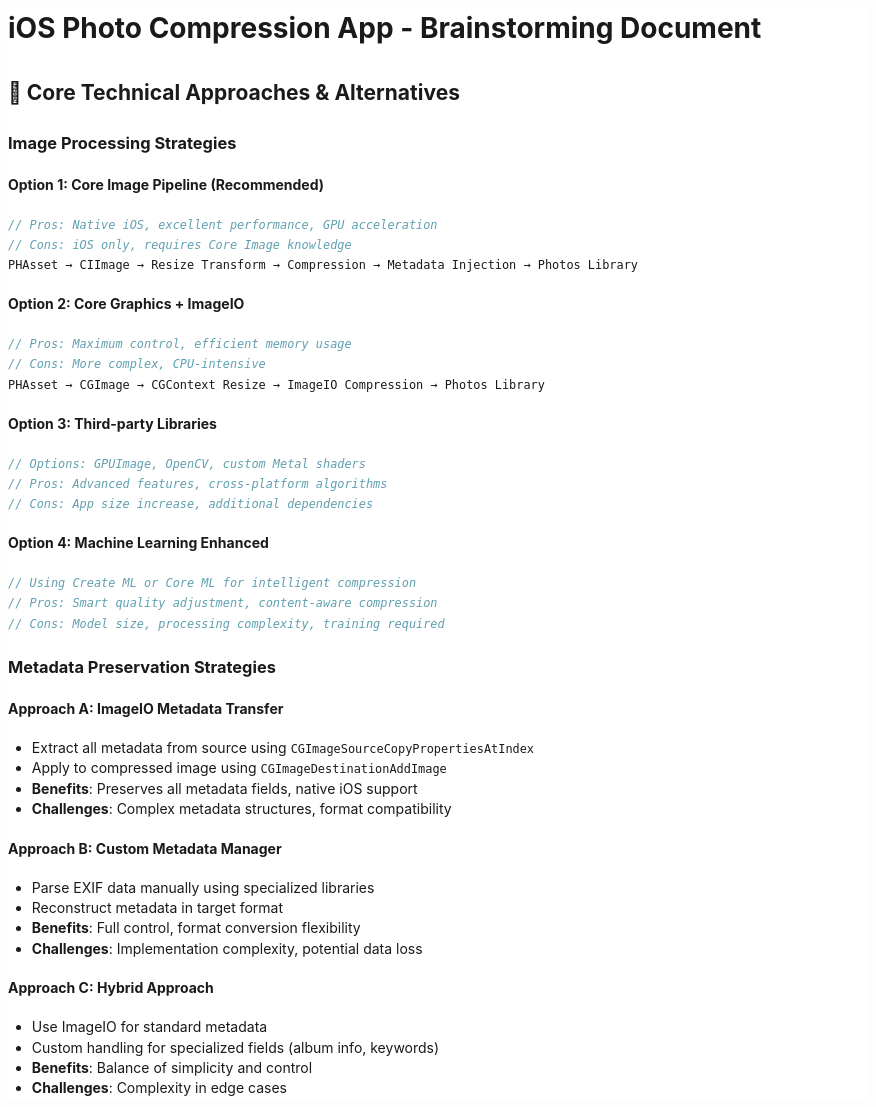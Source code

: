 # iOS Photo Compression App - Brainstorming Document

## 🧠 Core Technical Approaches & Alternatives

### Image Processing Strategies

#### Option 1: Core Image Pipeline (Recommended)
```swift
// Pros: Native iOS, excellent performance, GPU acceleration
// Cons: iOS only, requires Core Image knowledge
PHAsset → CIImage → Resize Transform → Compression → Metadata Injection → Photos Library
```

#### Option 2: Core Graphics + ImageIO
```swift
// Pros: Maximum control, efficient memory usage
// Cons: More complex, CPU-intensive
PHAsset → CGImage → CGContext Resize → ImageIO Compression → Photos Library
```

#### Option 3: Third-party Libraries
```swift
// Options: GPUImage, OpenCV, custom Metal shaders
// Pros: Advanced features, cross-platform algorithms
// Cons: App size increase, additional dependencies
```

#### Option 4: Machine Learning Enhanced
```swift
// Using Create ML or Core ML for intelligent compression
// Pros: Smart quality adjustment, content-aware compression
// Cons: Model size, processing complexity, training required
```

### Metadata Preservation Strategies

#### Approach A: ImageIO Metadata Transfer
- Extract all metadata from source using `CGImageSourceCopyPropertiesAtIndex`
- Apply to compressed image using `CGImageDestinationAddImage`
- **Benefits**: Preserves all metadata fields, native iOS support
- **Challenges**: Complex metadata structures, format compatibility

#### Approach B: Custom Metadata Manager
- Parse EXIF data manually using specialized libraries
- Reconstruct metadata in target format
- **Benefits**: Full control, format conversion flexibility
- **Challenges**: Implementation complexity, potential data loss

#### Approach C: Hybrid Approach
- Use ImageIO for standard metadata
- Custom handling for specialized fields (album info, keywords)
- **Benefits**: Balance of simplicity and control
- **Challenges**: Complexity in edge cases
